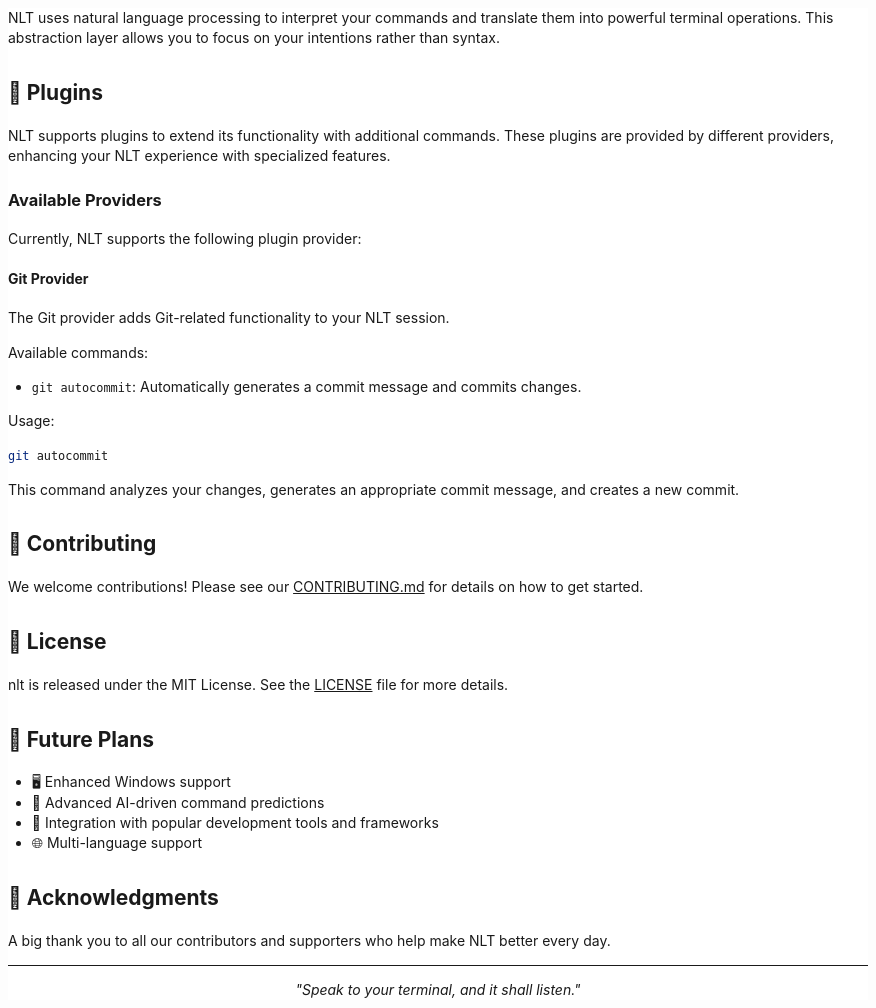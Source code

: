 NLT uses natural language processing to interpret your commands and translate them into powerful terminal operations. This abstraction layer allows you to focus on your intentions rather than syntax.

## 🔌 Plugins

NLT supports plugins to extend its functionality with additional commands. These plugins are provided by different providers, enhancing your NLT experience with specialized features.

### Available Providers

Currently, NLT supports the following plugin provider:

#### Git Provider

The Git provider adds Git-related functionality to your NLT session.

Available commands:

- `git autocommit`: Automatically generates a commit message and commits changes.

Usage:
```bash
git autocommit
```

This command analyzes your changes, generates an appropriate commit message, and creates a new commit.

## 🤝 Contributing

We welcome contributions! Please see our [CONTRIBUTING.md](CONTRIBUTING.md) for details on how to get started.

## 📜 License

nlt is released under the MIT License. See the [LICENSE](LICENSE) file for more details.

## 🔮 Future Plans

- 🖥️ Enhanced Windows support
- 🧠 Advanced AI-driven command predictions
- 🔗 Integration with popular development tools and frameworks
- 🌐 Multi-language support

## 🙏 Acknowledgments

A big thank you to all our contributors and supporters who help make NLT better every day.

---

<p align="center">
  <em>"Speak to your terminal, and it shall listen."</em>
</p>


